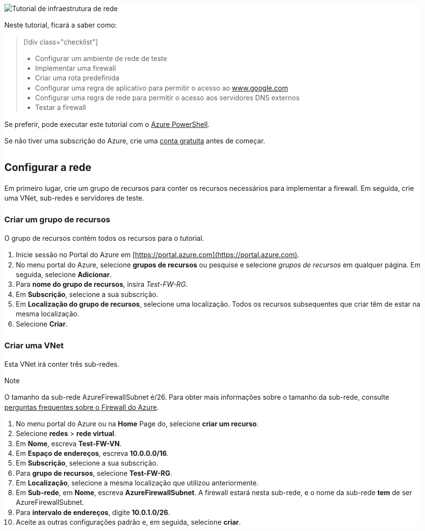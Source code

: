 ![Tutorial de infraestrutura de rede](media/tutorial-firewall-rules-portal/Tutorial_network.png)

Neste tutorial, ficará a saber como:

> [!div class="checklist"]
> * Configurar um ambiente de rede de teste
> * Implementar uma firewall
> * Criar uma rota predefinida
> * Configurar uma regra de aplicativo para permitir o acesso ao www.google.com
> * Configurar uma regra de rede para permitir o acesso aos servidores DNS externos
> * Testar a firewall

Se preferir, pode executar este tutorial com o [Azure PowerShell](deploy-ps.md).

Se não tiver uma subscrição do Azure, crie uma [conta gratuita](https://azure.microsoft.com/free/?WT.mc_id=A261C142F) antes de começar.

## <a name="set-up-the-network"></a>Configurar a rede

Em primeiro lugar, crie um grupo de recursos para conter os recursos necessários para implementar a firewall. Em seguida, crie uma VNet, sub-redes e servidores de teste.

### <a name="create-a-resource-group"></a>Criar um grupo de recursos

O grupo de recursos contém todos os recursos para o tutorial.

1. Inicie sessão no Portal do Azure em [https://portal.azure.com](https://portal.azure.com).
2. No menu portal do Azure, selecione **grupos de recursos** ou pesquise e selecione *grupos de recursos* em qualquer página. Em seguida, selecione **Adicionar**.
3. Para **nome do grupo de recursos**, insira *Test-FW-RG*.
4. Em **Subscrição**, selecione a sua subscrição.
5. Em **Localização do grupo de recursos**, selecione uma localização. Todos os recursos subsequentes que criar têm de estar na mesma localização.
6. Selecione **Criar**.

### <a name="create-a-vnet"></a>Criar uma VNet

Esta VNet irá conter três sub-redes.

> [!NOTE]
> O tamanho da sub-rede AzureFirewallSubnet é/26. Para obter mais informações sobre o tamanho da sub-rede, consulte [perguntas frequentes sobre o Firewall do Azure](firewall-faq.md#why-does-azure-firewall-need-a-26-subnet-size).

1. No menu portal do Azure ou na **Home** Page do, selecione **criar um recurso**.
1. Selecione **redes** > **rede virtual**.
1. Em **Nome**, escreva **Test-FW-VN**.
1. Em **Espaço de endereços**, escreva **10.0.0.0/16**.
1. Em **Subscrição**, selecione a sua subscrição.
1. Para **grupo de recursos**, selecione **Test-FW-RG**.
1. Em **Localização**, selecione a mesma localização que utilizou anteriormente.
1. Em **Sub-rede**, em **Nome**, escreva **AzureFirewallSubnet**. A firewall estará nesta sub-rede, e o nome da sub-rede **tem** de ser AzureFirewallSubnet.
1. Para **intervalo de endereços**, digite **10.0.1.0/26**.
1. Aceite as outras configurações padrão e, em seguida, selecione **criar**.
